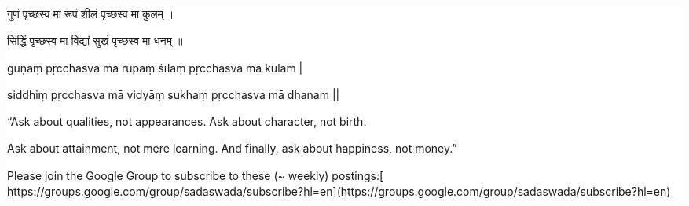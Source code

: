 
गुणं पृच्छस्व मा रूपं शीलं पृच्छस्व मा कुलम्‌ ।

सिद्धिं पृच्छस्व मा विद्यां सुखं पृच्छस्व मा धनम्‌ ॥

  

guṇaṃ pṛcchasva mā rūpaṃ śīlaṃ pṛcchasva mā kulam‌ \|

siddhiṃ pṛcchasva mā vidyāṃ sukhaṃ pṛcchasva mā dhanam‌ \|\|

  

“Ask about qualities, not appearances. Ask about character, not birth.

Ask about attainment, not mere learning. And finally, ask about happiness, not money.”

  

Please join the Google Group to subscribe to these (\~ weekly) postings:[ https://groups.google.com/group/sadaswada/subscribe?hl=en](https://groups.google.com/group/sadaswada/subscribe?hl=en)


